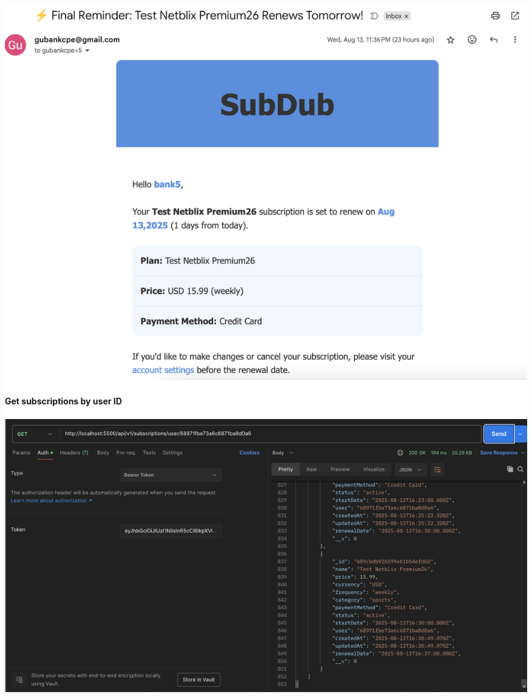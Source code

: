 <img src="public/readme/email-1-day.png" alt="Email at 1 day before renewal date" />

#### Get subscriptions by user ID

<img src="public/readme/get-subscription-by-user-id.png" alt="Get subscription by user id" />
